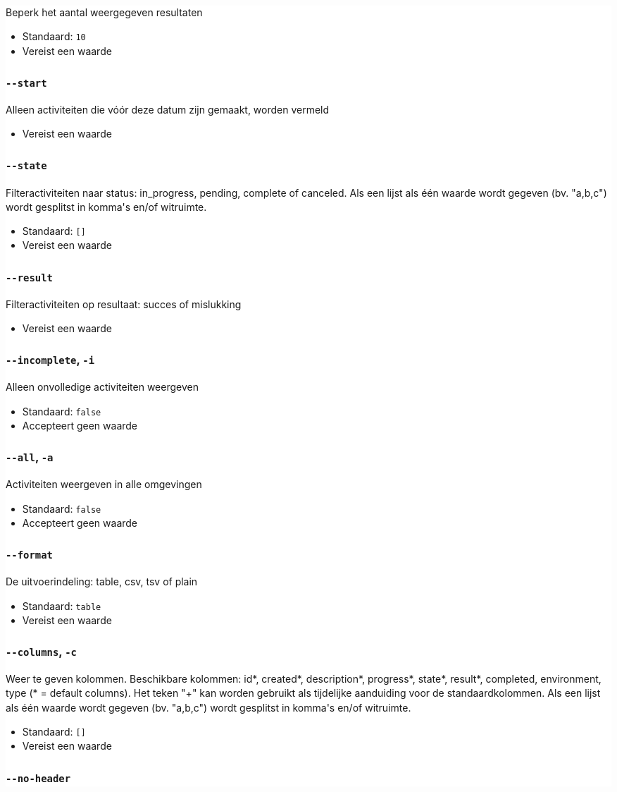 Beperk het aantal weergegeven resultaten

- Standaard: `10`
- Vereist een waarde

### `--start`

Alleen activiteiten die vóór deze datum zijn gemaakt, worden vermeld

- Vereist een waarde

### `--state`

Filteractiviteiten naar status: in_progress, pending, complete of canceled. Als een lijst als één waarde wordt gegeven (bv. &quot;a,b,c&quot;) wordt gesplitst in komma&#39;s en/of witruimte.

- Standaard: `[]`
- Vereist een waarde

### `--result`

Filteractiviteiten op resultaat: succes of mislukking

- Vereist een waarde

### `--incomplete`, `-i`

Alleen onvolledige activiteiten weergeven

- Standaard: `false`
- Accepteert geen waarde

### `--all`, `-a`

Activiteiten weergeven in alle omgevingen

- Standaard: `false`
- Accepteert geen waarde

### `--format`

De uitvoerindeling: table, csv, tsv of plain

- Standaard: `table`
- Vereist een waarde

### `--columns`, `-c`

Weer te geven kolommen. Beschikbare kolommen: id*, created*, description*, progress*, state*, result*, completed, environment, type (* = default columns). Het teken &quot;+&quot; kan worden gebruikt als tijdelijke aanduiding voor de standaardkolommen. Als een lijst als één waarde wordt gegeven (bv. &quot;a,b,c&quot;) wordt gesplitst in komma&#39;s en/of witruimte.

- Standaard: `[]`
- Vereist een waarde

### `--no-header`
